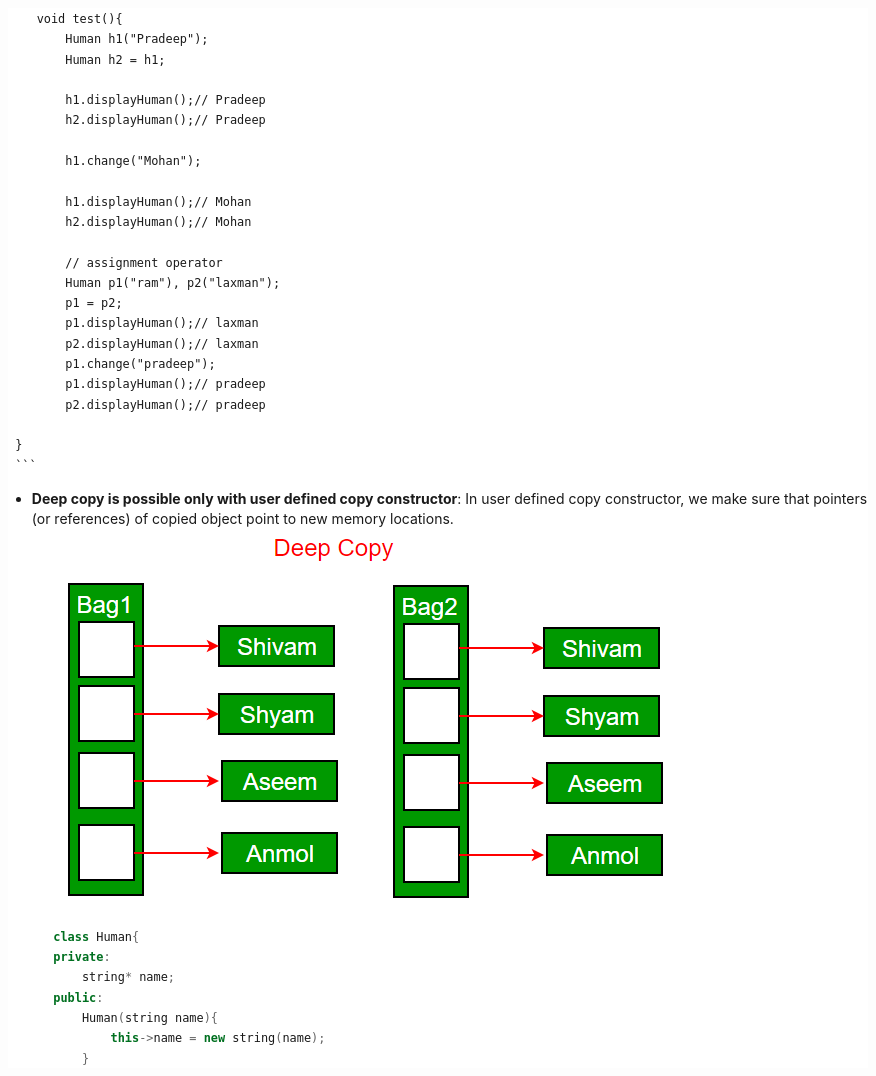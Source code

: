         void test(){
            Human h1("Pradeep");
            Human h2 = h1;

            h1.displayHuman();// Pradeep
            h2.displayHuman();// Pradeep

            h1.change("Mohan");

            h1.displayHuman();// Mohan
            h2.displayHuman();// Mohan

            // assignment operator
            Human p1("ram"), p2("laxman");
            p1 = p2;
            p1.displayHuman();// laxman
            p2.displayHuman();// laxman
            p1.change("pradeep");
            p1.displayHuman();// pradeep
            p2.displayHuman();// pradeep

     }
     ```

   - **Deep copy is possible only with user defined copy constructor**: In user defined copy constructor, we make sure that pointers (or references) of copied object point to new memory locations.
    ![](images/oops3.png)
     ```c++
        class Human{ 
        private:
            string* name;
        public: 
            Human(string name){ 
                this->name = new string(name);
            }
